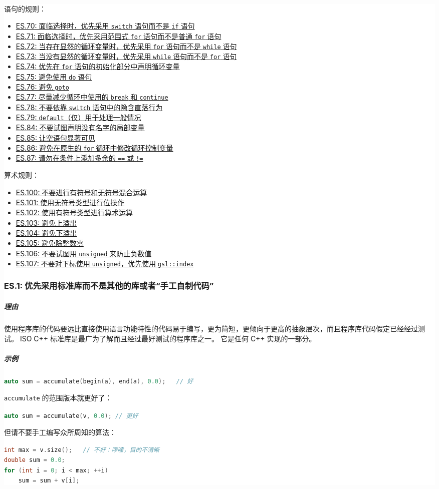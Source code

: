 语句的规则：

* [ES.70: 面临选择时，优先采用 `switch` 语句而不是 `if` 语句](S-expr.md#Res-switch-if)
* [ES.71: 面临选择时，优先采用范围式 `for` 语句而不是普通 `for` 语句](S-expr.md#Res-for-range)
* [ES.72: 当存在显然的循环变量时，优先采用 `for` 语句而不是 `while` 语句](S-expr.md#Res-for-while)
* [ES.73: 当没有显然的循环变量时，优先采用 `while` 语句而不是 `for` 语句](S-expr.md#Res-while-for)
* [ES.74: 优先在 `for` 语句的初始化部分中声明循环变量](S-expr.md#Res-for-init)
* [ES.75: 避免使用 `do` 语句](S-expr.md#Res-do)
* [ES.76: 避免 `goto`](S-expr.md#Res-goto)
* [ES.77: 尽量减少循环中使用的 `break` 和 `continue`](S-expr.md#Res-continue)
* [ES.78: 不要依靠 `switch` 语句中的隐含直落行为](S-expr.md#Res-break)
* [ES.79: `default`（仅）用于处理一般情况](S-expr.md#Res-default)
* [ES.84: 不要试图声明没有名字的局部变量](S-expr.md#Res-noname)
* [ES.85: 让空语句显著可见](S-expr.md#Res-empty)
* [ES.86: 避免在原生的 `for` 循环中修改循环控制变量](S-expr.md#Res-loop-counter)
* [ES.87: 请勿在条件上添加多余的 `==` 或 `!=`](S-expr.md#Res-if)

算术规则：

* [ES.100: 不要进行有符号和无符号混合运算](S-expr.md#Res-mix)
* [ES.101: 使用无符号类型进行位操作](S-expr.md#Res-unsigned)
* [ES.102: 使用有符号类型进行算术运算](S-expr.md#Res-signed)
* [ES.103: 避免上溢出](S-expr.md#Res-overflow)
* [ES.104: 避免下溢出](S-expr.md#Res-underflow)
* [ES.105: 避免除整数零](S-expr.md#Res-zero)
* [ES.106: 不要试图用 `unsigned` 来防止负数值](S-expr.md#Res-nonnegative)
* [ES.107: 不要对下标使用 `unsigned`，优先使用 `gsl::index`](S-expr.md#Res-subscripts)

### <a name="Res-lib"></a>ES.1: 优先采用标准库而不是其他的库或者“手工自制代码”

##### 理由

使用程序库的代码要远比直接使用语言功能特性的代码易于编写，更为简短，更倾向于更高的抽象层次，而且程序库代码假定已经经过测试。
ISO C++ 标准库是最广为了解而且经过最好测试的程序库之一。
它是任何 C++ 实现的一部分。

##### 示例

```cpp
auto sum = accumulate(begin(a), end(a), 0.0);   // 好
```

`accumulate` 的范围版本就更好了：

```cpp
auto sum = accumulate(v, 0.0); // 更好
```

但请不要手工编写众所周知的算法：

```cpp
int max = v.size();   // 不好：啰嗦，目的不清晰
double sum = 0.0;
for (int i = 0; i < max; ++i)
    sum = sum + v[i];
```
